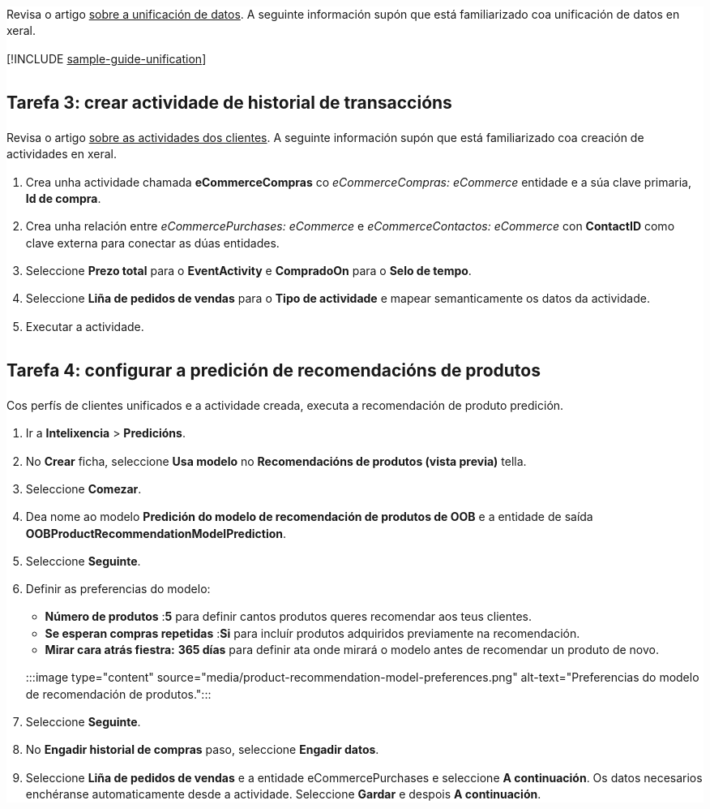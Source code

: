 Revisa o artigo [sobre a unificación de datos](data-unification.md). A seguinte información supón que está familiarizado coa unificación de datos en xeral.

[!INCLUDE [sample-guide-unification](includes/sample-guide-unification.md)]

## <a name="task-3---create-transaction-history-activity"></a>Tarefa 3: crear actividade de historial de transaccións

Revisa o artigo [sobre as actividades dos clientes](activities.md). A seguinte información supón que está familiarizado coa creación de actividades en xeral.

1. Crea unha actividade chamada **eCommerceCompras** co *eCommerceCompras: eCommerce* entidade e a súa clave primaria, **Id de compra**.

1. Crea unha relación entre *eCommercePurchases: eCommerce* e *eCommerceContactos: eCommerce* con **ContactID** como clave externa para conectar as dúas entidades.

1. Seleccione **Prezo total** para o **EventActivity** e **CompradoOn** para o **Selo de tempo**.

1. Seleccione **Liña de pedidos de vendas** para o **Tipo de actividade** e mapear semanticamente os datos da actividade.

1. Executar a actividade.

## <a name="task-4---configure-product-recommendation-prediction"></a>Tarefa 4: configurar a predición de recomendacións de produtos

Cos perfís de clientes unificados e a actividade creada, executa a recomendación de produto predición.

1. Ir a **Intelixencia** > **Predicións**.

1. No **Crear** ficha, seleccione **Usa modelo** no **Recomendacións de produtos (vista previa)** tella.

1. Seleccione **Comezar**.

1. Dea nome ao modelo **Predición do modelo de recomendación de produtos de OOB** e a entidade de saída **OOBProductRecommendationModelPrediction**.

1. Seleccione **Seguinte**.

1. Definir as preferencias do modelo:
   - **Número de produtos** :**5** para definir cantos produtos queres recomendar aos teus clientes.
   - **Se esperan compras repetidas** :**Si** para incluír produtos adquiridos previamente na recomendación.
   - **Mirar cara atrás fiestra:** **365 días** para definir ata onde mirará o modelo antes de recomendar un produto de novo.

   :::image type="content" source="media/product-recommendation-model-preferences.png" alt-text="Preferencias do modelo de recomendación de produtos.":::

1. Seleccione **Seguinte**.

1. No **Engadir historial de compras** paso, seleccione **Engadir datos**.

1. Seleccione **Liña de pedidos de vendas** e a entidade eCommercePurchases e seleccione **A continuación**. Os datos necesarios enchéranse automaticamente desde a actividade. Seleccione **Gardar** e despois **A continuación**.
